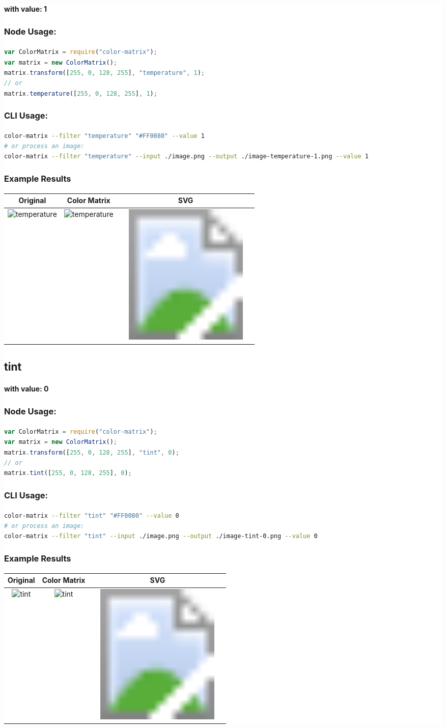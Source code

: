 **with value: 1**

### Node Usage:

```javascript
var ColorMatrix = require("color-matrix");
var matrix = new ColorMatrix();
matrix.transform([255, 0, 128, 255], "temperature", 1);
// or
matrix.temperature([255, 0, 128, 255], 1);
```

### CLI Usage:

```bash
color-matrix --filter "temperature" "#FF0080" --value 1
# or process an image:
color-matrix --filter "temperature" --input ./image.png --output ./image-temperature-1.png --value 1
```

### Example Results

| Original | Color Matrix | SVG |
|:--------:|:------------:|:---:|
| <img width="256" height="256" alt="temperature" src="https://github.com/skratchdot/color-matrix/raw/master/docs/images/lenna.png" /> | <img width="256" height="256" alt="temperature" src="https://github.com/skratchdot/color-matrix/raw/master/docs/images/lenna-temperature-1.png" /> | <svg width="256" height="256" viewBox="0 0 512 512"><filter id="fx-temperature"><feColorMatrix in="SourceGraphic" type="matrix" values="1 0 0 0 0 0 1 0 0 0 0 0 1 0 0 0 0 0 1 0" /></filter><image x="0" y="0" width="512" height="512" filter="url(#fx-temperature)" xlink:href="https://github.com/skratchdot/color-matrix/raw/master/docs/images/lenna.png" /></svg> |


## tint

**with value: 0**

### Node Usage:

```javascript
var ColorMatrix = require("color-matrix");
var matrix = new ColorMatrix();
matrix.transform([255, 0, 128, 255], "tint", 0);
// or
matrix.tint([255, 0, 128, 255], 0);
```

### CLI Usage:

```bash
color-matrix --filter "tint" "#FF0080" --value 0
# or process an image:
color-matrix --filter "tint" --input ./image.png --output ./image-tint-0.png --value 0
```

### Example Results

| Original | Color Matrix | SVG |
|:--------:|:------------:|:---:|
| <img width="256" height="256" alt="tint" src="https://github.com/skratchdot/color-matrix/raw/master/docs/images/lenna.png" /> | <img width="256" height="256" alt="tint" src="https://github.com/skratchdot/color-matrix/raw/master/docs/images/lenna-tint-0.png" /> | <svg width="256" height="256" viewBox="0 0 512 512"><filter id="fx-tint"><feColorMatrix in="SourceGraphic" type="matrix" values="1 0 0 0 0 0 1 0 0 0 0 0 1 0 0 0 0 0 1 0" /></filter><image x="0" y="0" width="512" height="512" filter="url(#fx-tint)" xlink:href="https://github.com/skratchdot/color-matrix/raw/master/docs/images/lenna.png" /></svg> |
